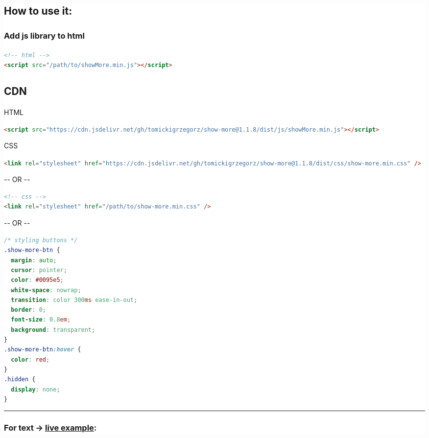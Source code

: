 ## How to use it:

### Add js library to html

```html
<!-- html -->
<script src="/path/to/showMore.min.js"></script>
```

## CDN

HTML 
```html
<script src="https://cdn.jsdelivr.net/gh/tomickigrzegorz/show-more@1.1.8/dist/js/showMore.min.js"></script>
```

CSS
```html
<link rel="stylesheet" href="https://cdn.jsdelivr.net/gh/tomickigrzegorz/show-more@1.1.8/dist/css/show-more.min.css" />
```

-- OR --

```html
<!-- css -->
<link rel="stylesheet" href="/path/to/show-more.min.css" />
```
-- OR --

```css
/* styling buttons */
.show-more-btn {
  margin: auto;
  cursor: pointer;
  color: #0095e5;
  white-space: nowrap;
  transition: color 300ms ease-in-out;
  border: 0;
  font-size: 0.8em;
  background: transparent;
}
.show-more-btn:hover {
  color: red;
}
.hidden {
  display: none;
}
```

---

### For text → [live example](https://tomickigrzegorz.github.io/show-more#example-text):
